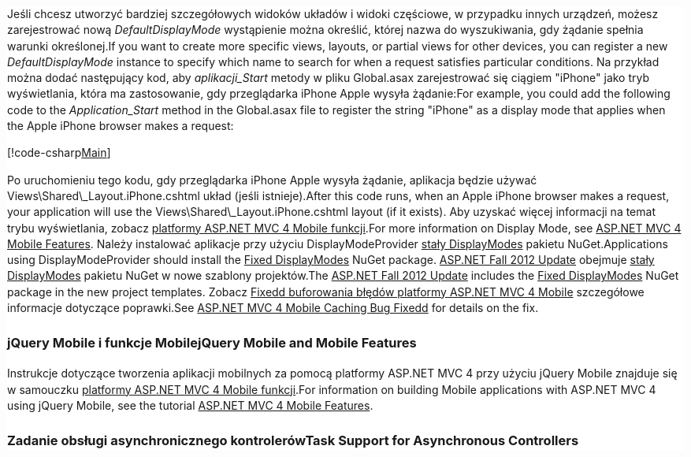 <span data-ttu-id="14f56-191">Jeśli chcesz utworzyć bardziej szczegółowych widoków układów i widoki częściowe, w przypadku innych urządzeń, możesz zarejestrować nową *DefaultDisplayMode* wystąpienie można określić, której nazwa do wyszukiwania, gdy żądanie spełnia warunki określonej.</span><span class="sxs-lookup"><span data-stu-id="14f56-191">If you want to create more specific views, layouts, or partial views for other devices, you can register a new *DefaultDisplayMode* instance to specify which name to search for when a request satisfies particular conditions.</span></span> <span data-ttu-id="14f56-192">Na przykład można dodać następujący kod, aby *aplikacji\_Start* metody w pliku Global.asax zarejestrować się ciągiem "iPhone" jako tryb wyświetlania, która ma zastosowanie, gdy przeglądarka iPhone Apple wysyła żądanie:</span><span class="sxs-lookup"><span data-stu-id="14f56-192">For example, you could add the following code to the *Application\_Start* method in the Global.asax file to register the string "iPhone" as a display mode that applies when the Apple iPhone browser makes a request:</span></span>

[!code-csharp[Main](mvc4-release-notes/samples/sample1.cs)]

<span data-ttu-id="14f56-193">Po uruchomieniu tego kodu, gdy przeglądarka iPhone Apple wysyła żądanie, aplikacja będzie używać Views\Shared\\_Layout.iPhone.cshtml układ (jeśli istnieje).</span><span class="sxs-lookup"><span data-stu-id="14f56-193">After this code runs, when an Apple iPhone browser makes a request, your application will use the Views\Shared\\_Layout.iPhone.cshtml layout (if it exists).</span></span> <span data-ttu-id="14f56-194">Aby uzyskać więcej informacji na temat trybu wyświetlania, zobacz [platformy ASP.NET MVC 4 Mobile funkcji](../mvc/overview/older-versions/aspnet-mvc-4-mobile-features.md).</span><span class="sxs-lookup"><span data-stu-id="14f56-194">For more information on Display Mode, see [ASP.NET MVC 4 Mobile Features](../mvc/overview/older-versions/aspnet-mvc-4-mobile-features.md).</span></span> <span data-ttu-id="14f56-195">Należy instalować aplikacje przy użyciu DisplayModeProvider [stały DisplayModes](http://nuget.org/packages/Microsoft.AspNet.Mvc.FixedDisplayModes) pakietu NuGet.</span><span class="sxs-lookup"><span data-stu-id="14f56-195">Applications using DisplayModeProvider should install the [Fixed DisplayModes](http://nuget.org/packages/Microsoft.AspNet.Mvc.FixedDisplayModes) NuGet package.</span></span> <span data-ttu-id="14f56-196">[ASP.NET Fall 2012 Update](https://go.microsoft.com/fwlink/?LinkID=271322) obejmuje [stały DisplayModes](http://nuget.org/packages/Microsoft.AspNet.Mvc.FixedDisplayModes) pakietu NuGet w nowe szablony projektów.</span><span class="sxs-lookup"><span data-stu-id="14f56-196">The [ASP.NET Fall 2012 Update](https://go.microsoft.com/fwlink/?LinkID=271322) includes the [Fixed DisplayModes](http://nuget.org/packages/Microsoft.AspNet.Mvc.FixedDisplayModes) NuGet package in the new project templates.</span></span> <span data-ttu-id="14f56-197">Zobacz [Fixedd buforowania błędów platformy ASP.NET MVC 4 Mobile](https://blogs.msdn.com/b/rickandy/archive/2012/09/17/asp-net-mvc-4-mobile-caching-bug-fixed.aspx) szczegółowe informacje dotyczące poprawki.</span><span class="sxs-lookup"><span data-stu-id="14f56-197">See [ASP.NET MVC 4 Mobile Caching Bug Fixedd](https://blogs.msdn.com/b/rickandy/archive/2012/09/17/asp-net-mvc-4-mobile-caching-bug-fixed.aspx) for details on the fix.</span></span>

<a id="_Toc303253811"></a>
### <a name="jquery-mobile-and-mobile-features"></a><span data-ttu-id="14f56-198">jQuery Mobile i funkcje Mobile</span><span class="sxs-lookup"><span data-stu-id="14f56-198">jQuery Mobile and Mobile Features</span></span>

<span data-ttu-id="14f56-199">Instrukcje dotyczące tworzenia aplikacji mobilnych za pomocą platformy ASP.NET MVC 4 przy użyciu jQuery Mobile znajduje się w samouczku [platformy ASP.NET MVC 4 Mobile funkcji](../mvc/overview/older-versions/aspnet-mvc-4-mobile-features.md).</span><span class="sxs-lookup"><span data-stu-id="14f56-199">For information on building Mobile applications with ASP.NET MVC 4 using jQuery Mobile, see the tutorial [ASP.NET MVC 4 Mobile Features](../mvc/overview/older-versions/aspnet-mvc-4-mobile-features.md).</span></span>

<a id="_Toc303253813"></a>
### <a name="task-support-for-asynchronous-controllers"></a><span data-ttu-id="14f56-200">Zadanie obsługi asynchronicznego kontrolerów</span><span class="sxs-lookup"><span data-stu-id="14f56-200">Task Support for Asynchronous Controllers</span></span>
